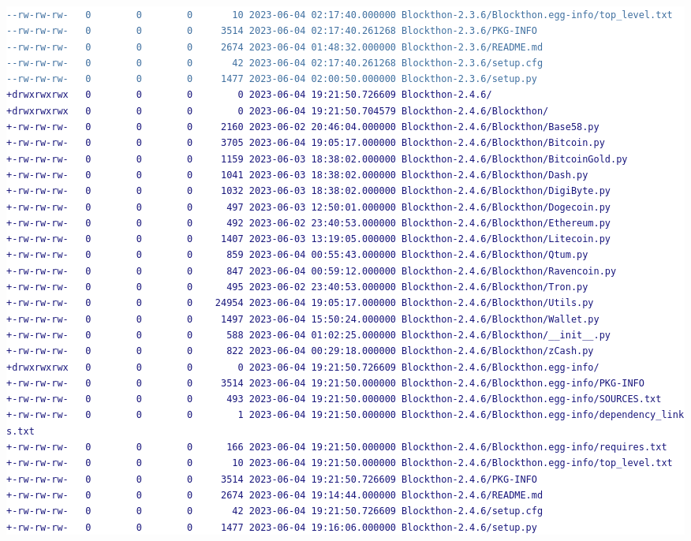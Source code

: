 ```diff
--rw-rw-rw-   0        0        0       10 2023-06-04 02:17:40.000000 Blockthon-2.3.6/Blockthon.egg-info/top_level.txt
--rw-rw-rw-   0        0        0     3514 2023-06-04 02:17:40.261268 Blockthon-2.3.6/PKG-INFO
--rw-rw-rw-   0        0        0     2674 2023-06-04 01:48:32.000000 Blockthon-2.3.6/README.md
--rw-rw-rw-   0        0        0       42 2023-06-04 02:17:40.261268 Blockthon-2.3.6/setup.cfg
--rw-rw-rw-   0        0        0     1477 2023-06-04 02:00:50.000000 Blockthon-2.3.6/setup.py
+drwxrwxrwx   0        0        0        0 2023-06-04 19:21:50.726609 Blockthon-2.4.6/
+drwxrwxrwx   0        0        0        0 2023-06-04 19:21:50.704579 Blockthon-2.4.6/Blockthon/
+-rw-rw-rw-   0        0        0     2160 2023-06-02 20:46:04.000000 Blockthon-2.4.6/Blockthon/Base58.py
+-rw-rw-rw-   0        0        0     3705 2023-06-04 19:05:17.000000 Blockthon-2.4.6/Blockthon/Bitcoin.py
+-rw-rw-rw-   0        0        0     1159 2023-06-03 18:38:02.000000 Blockthon-2.4.6/Blockthon/BitcoinGold.py
+-rw-rw-rw-   0        0        0     1041 2023-06-03 18:38:02.000000 Blockthon-2.4.6/Blockthon/Dash.py
+-rw-rw-rw-   0        0        0     1032 2023-06-03 18:38:02.000000 Blockthon-2.4.6/Blockthon/DigiByte.py
+-rw-rw-rw-   0        0        0      497 2023-06-03 12:50:01.000000 Blockthon-2.4.6/Blockthon/Dogecoin.py
+-rw-rw-rw-   0        0        0      492 2023-06-02 23:40:53.000000 Blockthon-2.4.6/Blockthon/Ethereum.py
+-rw-rw-rw-   0        0        0     1407 2023-06-03 13:19:05.000000 Blockthon-2.4.6/Blockthon/Litecoin.py
+-rw-rw-rw-   0        0        0      859 2023-06-04 00:55:43.000000 Blockthon-2.4.6/Blockthon/Qtum.py
+-rw-rw-rw-   0        0        0      847 2023-06-04 00:59:12.000000 Blockthon-2.4.6/Blockthon/Ravencoin.py
+-rw-rw-rw-   0        0        0      495 2023-06-02 23:40:53.000000 Blockthon-2.4.6/Blockthon/Tron.py
+-rw-rw-rw-   0        0        0    24954 2023-06-04 19:05:17.000000 Blockthon-2.4.6/Blockthon/Utils.py
+-rw-rw-rw-   0        0        0     1497 2023-06-04 15:50:24.000000 Blockthon-2.4.6/Blockthon/Wallet.py
+-rw-rw-rw-   0        0        0      588 2023-06-04 01:02:25.000000 Blockthon-2.4.6/Blockthon/__init__.py
+-rw-rw-rw-   0        0        0      822 2023-06-04 00:29:18.000000 Blockthon-2.4.6/Blockthon/zCash.py
+drwxrwxrwx   0        0        0        0 2023-06-04 19:21:50.726609 Blockthon-2.4.6/Blockthon.egg-info/
+-rw-rw-rw-   0        0        0     3514 2023-06-04 19:21:50.000000 Blockthon-2.4.6/Blockthon.egg-info/PKG-INFO
+-rw-rw-rw-   0        0        0      493 2023-06-04 19:21:50.000000 Blockthon-2.4.6/Blockthon.egg-info/SOURCES.txt
+-rw-rw-rw-   0        0        0        1 2023-06-04 19:21:50.000000 Blockthon-2.4.6/Blockthon.egg-info/dependency_links.txt
+-rw-rw-rw-   0        0        0      166 2023-06-04 19:21:50.000000 Blockthon-2.4.6/Blockthon.egg-info/requires.txt
+-rw-rw-rw-   0        0        0       10 2023-06-04 19:21:50.000000 Blockthon-2.4.6/Blockthon.egg-info/top_level.txt
+-rw-rw-rw-   0        0        0     3514 2023-06-04 19:21:50.726609 Blockthon-2.4.6/PKG-INFO
+-rw-rw-rw-   0        0        0     2674 2023-06-04 19:14:44.000000 Blockthon-2.4.6/README.md
+-rw-rw-rw-   0        0        0       42 2023-06-04 19:21:50.726609 Blockthon-2.4.6/setup.cfg
+-rw-rw-rw-   0        0        0     1477 2023-06-04 19:16:06.000000 Blockthon-2.4.6/setup.py
```
